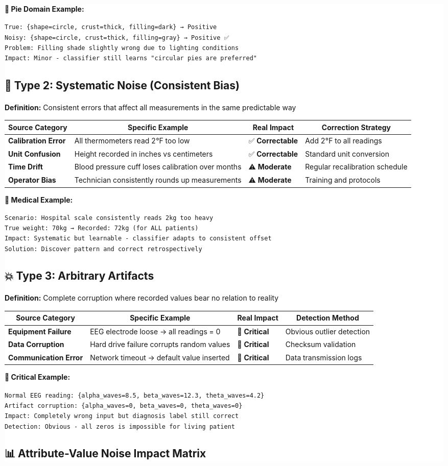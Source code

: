 **🥧 Pie Domain Example:**

```
True: {shape=circle, crust=thick, filling=dark} → Positive
Noisy: {shape=circle, crust=thick, filling=gray} → Positive ✅
Problem: Filling shade slightly wrong due to lighting conditions
Impact: Minor - classifier still learns "circular pies are preferred"
```

## **📐 Type 2: Systematic Noise (Consistent Bias)**

**Definition:** Consistent errors that affect all measurements in the same predictable way

| **Source Category** | **Specific Example** | **Real Impact** | **Correction Strategy** |
| --- | --- | --- | --- |
| **Calibration Error** | All thermometers read 2°F too low | ✅ **Correctable** | Add 2°F to all readings |
| **Unit Confusion** | Height recorded in inches vs centimeters | ✅ **Correctable** | Standard unit conversion |
| **Time Drift** | Blood pressure cuff loses calibration over months | ⚠️ **Moderate** | Regular recalibration schedule |
| **Operator Bias** | Technician consistently rounds up measurements | ⚠️ **Moderate** | Training and protocols |

**🏥 Medical Example:**

```
Scenario: Hospital scale consistently reads 2kg too heavy
True weight: 70kg → Recorded: 72kg (for ALL patients)
Impact: Systematic but learnable - classifier adapts to consistent offset
Solution: Discover pattern and correct retrospectively
```

## **💥 Type 3: Arbitrary Artifacts**

**Definition:** Complete corruption where recorded values bear no relation to reality

| **Source Category** | **Specific Example** | **Real Impact** | **Detection Method** |
| --- | --- | --- | --- |
| **Equipment Failure** | EEG electrode loose → all readings = 0 | 🔴 **Critical** | Obvious outlier detection |
| **Data Corruption** | Hard drive failure corrupts random values | 🔴 **Critical** | Checksum validation |
| **Communication Error** | Network timeout → default value inserted | 🔴 **Critical** | Data transmission logs |

**🚨 Critical Example:**

```
Normal EEG reading: {alpha_waves=8.5, beta_waves=12.3, theta_waves=4.2}
Artifact corruption: {alpha_waves=0, beta_waves=0, theta_waves=0}
Impact: Completely wrong input but diagnosis label still correct
Detection: Obvious - all zeros is impossible for living patient
```

## 📊 **Attribute-Value Noise Impact Matrix**
